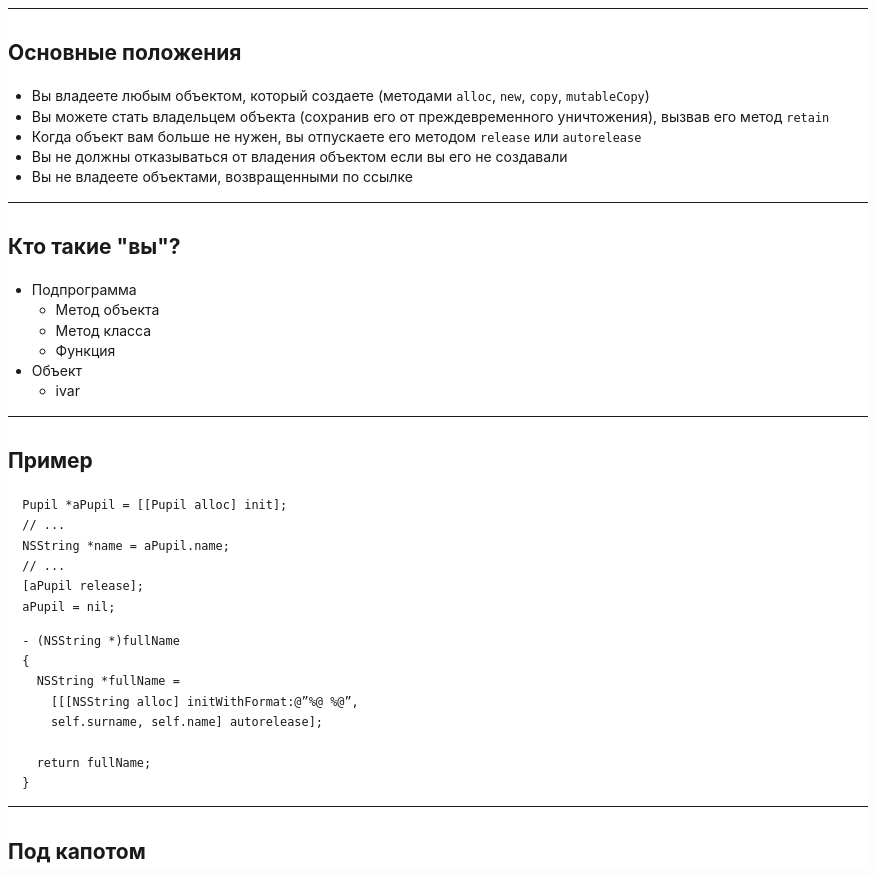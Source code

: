 
----

## Основные положения

* Вы владеете любым объектом, который создаете (методами `alloc`, `new`, `copy`, `mutableCopy`)
* Вы можете стать владельцем объекта (сохранив его от преждевременного уничтожения), вызвав его метод `retain`
* Когда объект вам больше не нужен, вы отпускаете его методом `release` или `autorelease`
* Вы не должны отказываться от владения объектом если вы его не создавали
* Вы не владеете объектами, возвращенными по ссылке


----

## Кто такие "вы"?

* Подпрограмма
  * Метод объекта
  * Метод класса
  * Функция
* Объект
  * ivar


----

## Пример

```
  Pupil *aPupil = [[Pupil alloc] init];
  // ...
  NSString *name = aPupil.name;
  // ...
  [aPupil release];
  aPupil = nil;
```

```
  - (NSString *)fullName
  {
    NSString *fullName = 
      [[[NSString alloc] initWithFormat:@”%@ %@”,
      self.surname, self.name] autorelease];

    return fullName;
  }
```


----

## Под капотом

